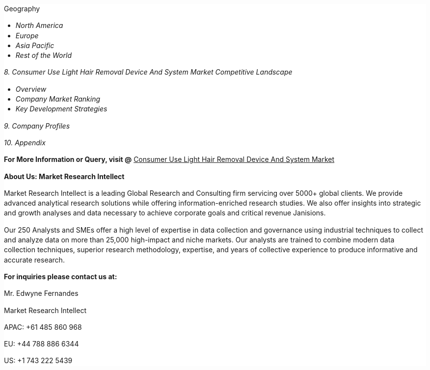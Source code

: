 Geography</span></em></p><ul><li><em><span class="">North America</span></em></li><li><em><span class="">Europe</span></em></li><li><em><span class="">Asia Pacific</span></em></li><li><em><span class="">Rest of the World</span></em></li></ul><p><em><span class="font-[700]">8. Consumer Use Light Hair Removal Device And System Market Competitive Landscape</span></em></p><ul><li><em><span class="">Overview</span></em></li><li><em><span class="">Company Market Ranking</span></em></li><li><em><span class="">Key Development Strategies</span></em></li></ul><p><em><span class="font-[700]">9. Company Profiles</span></em></p><p><em><span class="font-[700]">10. Appendix</span></em></p><p><span class="font-[700]"><strong>For More Information or Query, visit&nbsp;@</strong>&nbsp;</span><span class="font-[700]"><a href="https://www.marketresearchintellect.com/product/global-consumer-use-light-hair-removal-device-and-system-market-size-forecast/?utm_source=Linkedin&utm_medium=838" target="_blank" data-tracking-control-name="article-ssr-frontend-pulse_little-text-block" data-tracking-will-navigate="" data-test-link="">Consumer Use Light Hair Removal Device And System Market</a></span></p><p><strong><span class="font-[700]">About Us: Market Research Intellect</span></strong></p><p><span class="">Market Research Intellect is a leading Global Research and Consulting firm servicing over 5000+ global clients. We provide advanced analytical research solutions while offering information-enriched research studies.&nbsp;</span>We also offer insights into strategic and growth analyses and data necessary to achieve corporate goals and critical revenue Janisions.</p><p><span class="">Our 250 Analysts and SMEs offer a high level of expertise in data collection and governance using industrial techniques to collect and analyze data on more than 25,000 high-impact and niche markets. Our analysts are trained to combine modern data collection techniques, superior research methodology, expertise, and years of collective experience to produce informative and accurate research.</span></p><p><strong>For inquiries please contact us at:</strong></p><p>Mr. Edwyne Fernandes</p><p>Market Research Intellect</p><p>APAC: +61 485 860 968</p><p>EU: +44 788 886 6344</p><p>US: +1 743 222 5439</p>

